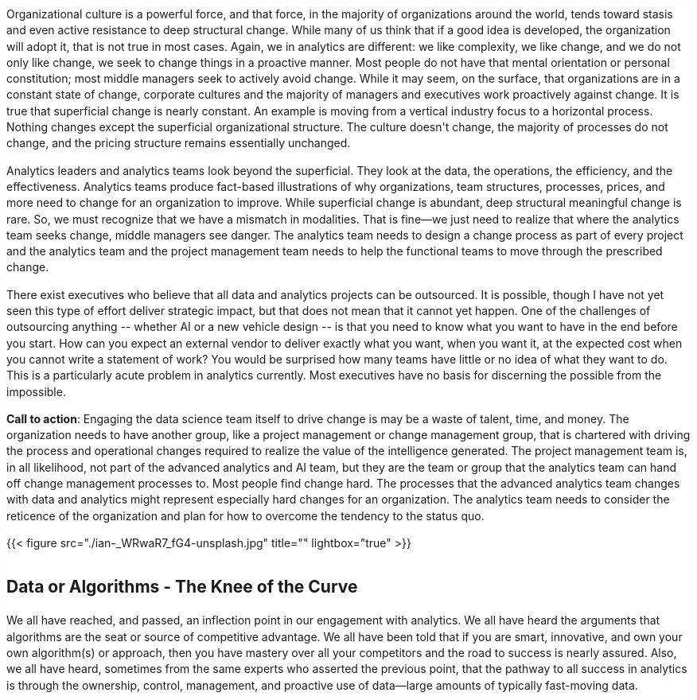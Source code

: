 Organizational culture is a powerful force, and that force, in the majority of organizations around the world, tends toward stasis and even active resistance to deep structural change. While many of us think that if a good idea is developed, the organization will adopt it, that is not true in most cases. Again, we in analytics are different: we like complexity, we like change, and we do not only like change, we seek to change things in a proactive manner. Most people do not have that mental orientation or personal constitution; most middle managers seek to actively avoid change. While it may seem, on the surface, that organizations are in a constant state of change, corporate cultures and the majority of managers and executives work proactively against change. It is true that superficial change is nearly constant. An example is moving from a vertical industry focus to a horizontal process. Nothing changes except the superficial organizational structure. The culture doesn't change, the majority of processes do not change, and the pricing structure remains essentially unchanged. 

Analytics leaders and analytics teams look beyond the superficial. They look at the data, the operations, the efficiency, and the effectiveness. Analytics teams produce fact-based illustrations of why organizations, team structures, processes, prices, and more need to change for an organization to improve. While superficial change is abundant, deep structural meaningful change is rare. So, we must recognize that we have a mismatch in modalities. That is fine—we just need to realize that where the analytics team seeks change, middle managers see danger. The analytics team needs to design a change process as part of every project and the analytics team and the project management team needs to help the functional teams to move through the prescribed change.

There exist executives who believe that all data and analytics projects can be outsourced. It is possible, though I have not yet seen this type of effort deliver strategic impact, but that does not mean that it cannot yet happen. One of the challenges of outsourcing anything -- whether AI or a new vehicle design -- is that you need to know what you want to have in the end before you start. How can you expect an external vendor to deliver exactly what you want, when you want it, at the expected cost when you cannot write a statement of work? You would be surprised how many teams have little or no idea of what they want to do. This is a particularly acute problem in analytics currently. Most executives have no basis for discerning the possible from the impossible.

**Call to action**: Engaging the data science team itself to drive change is may be a waste of talent, time, and money. The organization needs to have another group, like a project management or change management group, that is chartered with driving the process and operational changes required to realize the value of the intelligence generated. The project management team is, in all likelihood, not part of the advanced analytics and AI team, but they are the team or group that the analytics team can hand off change management processes to. Most people find change hard. The processes that the advanced analytics team changes with data and analytics might represent especially hard changes for an organization. The analytics team needs to consider the reticence of the organization and plan for how to overcome the tendency to the status quo.

{{< figure src="./ian-_WRwaR7_fG4-unsplash.jpg" title="" lightbox="true" >}}

## Data or Algorithms - The Knee of the Curve

We all have reached, and passed, an inflection point in our engagement with analytics. We all have heard the arguments that algorithms are the seat or source of competitive advantage. We all have been told that if you are smart, innovative, and own your own algorithm(s) or approach, then you have mastery over all your competitors and the road to success is nearly assured. Also, we all have heard, sometimes from the same experts who asserted the previous point, that the pathway to all success in analytics is through the ownership, control, management, and proactive use of data—large amounts of typically fast-moving data. 
